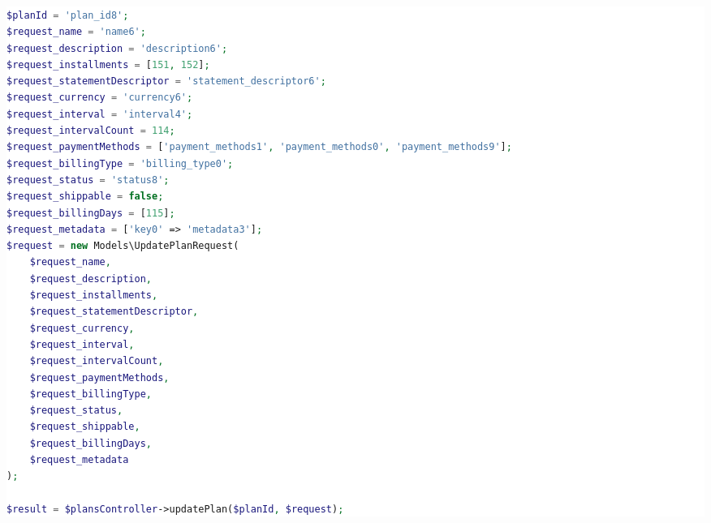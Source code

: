 ```php
$planId = 'plan_id8';
$request_name = 'name6';
$request_description = 'description6';
$request_installments = [151, 152];
$request_statementDescriptor = 'statement_descriptor6';
$request_currency = 'currency6';
$request_interval = 'interval4';
$request_intervalCount = 114;
$request_paymentMethods = ['payment_methods1', 'payment_methods0', 'payment_methods9'];
$request_billingType = 'billing_type0';
$request_status = 'status8';
$request_shippable = false;
$request_billingDays = [115];
$request_metadata = ['key0' => 'metadata3'];
$request = new Models\UpdatePlanRequest(
    $request_name,
    $request_description,
    $request_installments,
    $request_statementDescriptor,
    $request_currency,
    $request_interval,
    $request_intervalCount,
    $request_paymentMethods,
    $request_billingType,
    $request_status,
    $request_shippable,
    $request_billingDays,
    $request_metadata
);

$result = $plansController->updatePlan($planId, $request);
```


